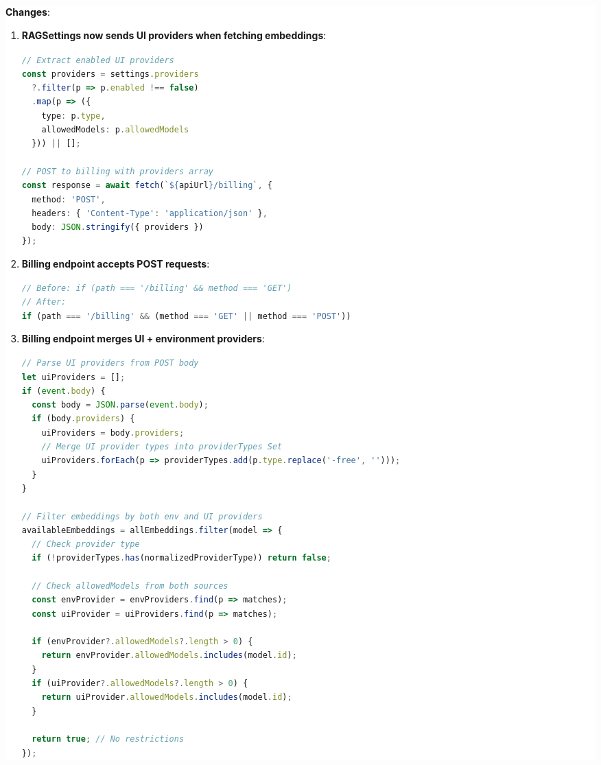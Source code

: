 **Changes**:

1. **RAGSettings now sends UI providers when fetching embeddings**:
   ```typescript
   // Extract enabled UI providers
   const providers = settings.providers
     ?.filter(p => p.enabled !== false)
     .map(p => ({
       type: p.type,
       allowedModels: p.allowedModels
     })) || [];
   
   // POST to billing with providers array
   const response = await fetch(`${apiUrl}/billing`, {
     method: 'POST',
     headers: { 'Content-Type': 'application/json' },
     body: JSON.stringify({ providers })
   });
   ```

2. **Billing endpoint accepts POST requests**:
   ```javascript
   // Before: if (path === '/billing' && method === 'GET')
   // After:
   if (path === '/billing' && (method === 'GET' || method === 'POST'))
   ```

3. **Billing endpoint merges UI + environment providers**:
   ```javascript
   // Parse UI providers from POST body
   let uiProviders = [];
   if (event.body) {
     const body = JSON.parse(event.body);
     if (body.providers) {
       uiProviders = body.providers;
       // Merge UI provider types into providerTypes Set
       uiProviders.forEach(p => providerTypes.add(p.type.replace('-free', '')));
     }
   }
   
   // Filter embeddings by both env and UI providers
   availableEmbeddings = allEmbeddings.filter(model => {
     // Check provider type
     if (!providerTypes.has(normalizedProviderType)) return false;
     
     // Check allowedModels from both sources
     const envProvider = envProviders.find(p => matches);
     const uiProvider = uiProviders.find(p => matches);
     
     if (envProvider?.allowedModels?.length > 0) {
       return envProvider.allowedModels.includes(model.id);
     }
     if (uiProvider?.allowedModels?.length > 0) {
       return uiProvider.allowedModels.includes(model.id);
     }
     
     return true; // No restrictions
   });
   ```
